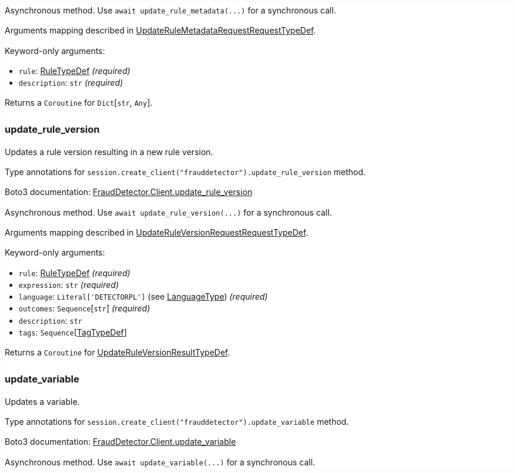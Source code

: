 Asynchronous method. Use `await update_rule_metadata(...)` for a synchronous
call.

Arguments mapping described in
[UpdateRuleMetadataRequestRequestTypeDef](./type_defs.md#updaterulemetadatarequestrequesttypedef).

Keyword-only arguments:

- `rule`: [RuleTypeDef](./type_defs.md#ruletypedef) *(required)*
- `description`: `str` *(required)*

Returns a `Coroutine` for `Dict`\[`str`, `Any`\].

<a id="update\_rule\_version"></a>

### update_rule_version

Updates a rule version resulting in a new rule version.

Type annotations for
`session.create_client("frauddetector").update_rule_version` method.

Boto3 documentation:
[FraudDetector.Client.update_rule_version](https://boto3.amazonaws.com/v1/documentation/api/latest/reference/services/frauddetector.html#FraudDetector.Client.update_rule_version)

Asynchronous method. Use `await update_rule_version(...)` for a synchronous
call.

Arguments mapping described in
[UpdateRuleVersionRequestRequestTypeDef](./type_defs.md#updateruleversionrequestrequesttypedef).

Keyword-only arguments:

- `rule`: [RuleTypeDef](./type_defs.md#ruletypedef) *(required)*
- `expression`: `str` *(required)*
- `language`: `Literal['DETECTORPL']` (see
  [LanguageType](./literals.md#languagetype)) *(required)*
- `outcomes`: `Sequence`\[`str`\] *(required)*
- `description`: `str`
- `tags`: `Sequence`\[[TagTypeDef](./type_defs.md#tagtypedef)\]

Returns a `Coroutine` for
[UpdateRuleVersionResultTypeDef](./type_defs.md#updateruleversionresulttypedef).

<a id="update\_variable"></a>

### update_variable

Updates a variable.

Type annotations for `session.create_client("frauddetector").update_variable`
method.

Boto3 documentation:
[FraudDetector.Client.update_variable](https://boto3.amazonaws.com/v1/documentation/api/latest/reference/services/frauddetector.html#FraudDetector.Client.update_variable)

Asynchronous method. Use `await update_variable(...)` for a synchronous call.
